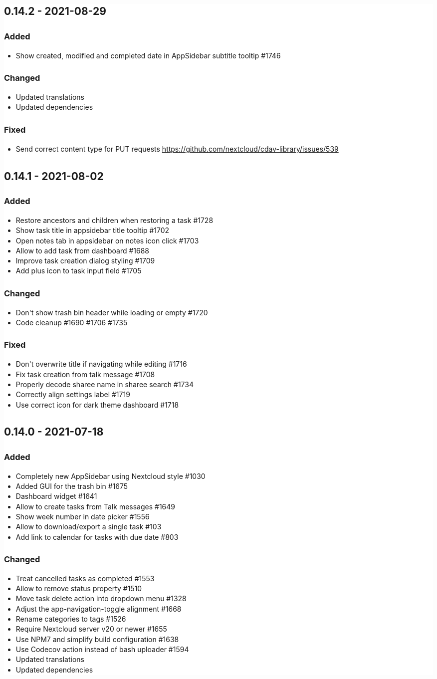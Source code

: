 ## 0.14.2 - 2021-08-29

### Added
- Show created, modified and completed date in AppSidebar subtitle tooltip #1746

### Changed
- Updated translations
- Updated dependencies

### Fixed
- Send correct content type for PUT requests https://github.com/nextcloud/cdav-library/issues/539

## 0.14.1 - 2021-08-02

### Added
- Restore ancestors and children when restoring a task #1728
- Show task title in appsidebar title tooltip #1702
- Open notes tab in appsidebar on notes icon click #1703
- Allow to add task from dashboard #1688
- Improve task creation dialog styling #1709
- Add plus icon to task input field #1705

### Changed
- Don't show trash bin header while loading or empty #1720
- Code cleanup #1690 #1706 #1735

### Fixed
- Don't overwrite title if navigating while editing #1716
- Fix task creation from talk message #1708
- Properly decode sharee name in sharee search #1734
- Correctly align settings label #1719
- Use correct icon for dark theme dashboard #1718

## 0.14.0 - 2021-07-18

### Added
- Completely new AppSidebar using Nextcloud style #1030
- Added GUI for the trash bin #1675
- Dashboard widget #1641
- Allow to create tasks from Talk messages #1649
- Show week number in date picker #1556
- Allow to download/export a single task #103
- Add link to calendar for tasks with due date #803

### Changed
- Treat cancelled tasks as completed #1553
- Allow to remove status property #1510
- Move task delete action into dropdown menu #1328
- Adjust the app-navigation-toggle alignment #1668
- Rename categories to tags #1526
- Require Nextcloud server v20 or newer #1655
- Use NPM7 and simplify build configuration #1638
- Use Codecov action instead of bash uploader #1594
- Updated translations
- Updated dependencies
